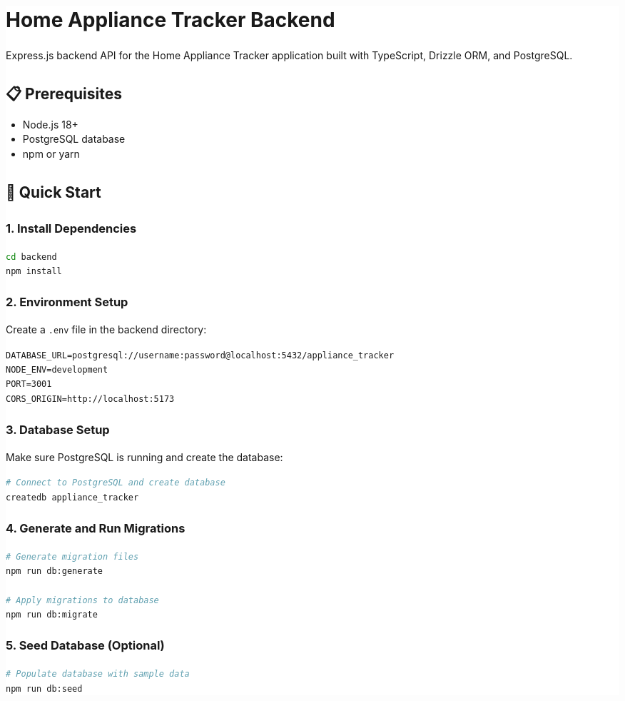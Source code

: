 # Home Appliance Tracker Backend

Express.js backend API for the Home Appliance Tracker application built with TypeScript, Drizzle ORM, and PostgreSQL.

## 📋 Prerequisites

- Node.js 18+
- PostgreSQL database
- npm or yarn

## 🚀 Quick Start

### 1. Install Dependencies

```bash
cd backend
npm install
```

### 2. Environment Setup

Create a `.env` file in the backend directory:

```env
DATABASE_URL=postgresql://username:password@localhost:5432/appliance_tracker
NODE_ENV=development
PORT=3001
CORS_ORIGIN=http://localhost:5173
```

### 3. Database Setup

Make sure PostgreSQL is running and create the database:

```bash
# Connect to PostgreSQL and create database
createdb appliance_tracker
```

### 4. Generate and Run Migrations

```bash
# Generate migration files
npm run db:generate

# Apply migrations to database
npm run db:migrate
```

### 5. Seed Database (Optional)

```bash
# Populate database with sample data
npm run db:seed
```
